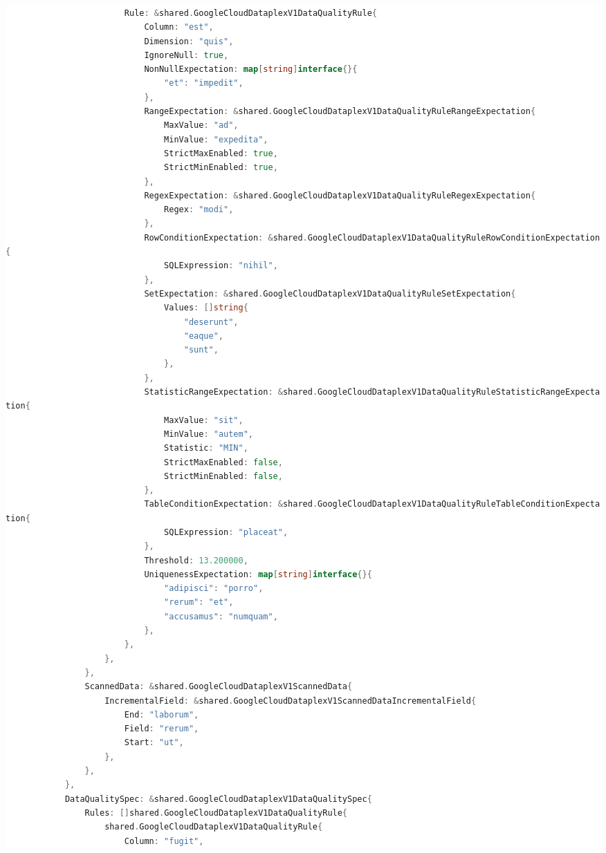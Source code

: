 ```go
                        Rule: &shared.GoogleCloudDataplexV1DataQualityRule{
                            Column: "est",
                            Dimension: "quis",
                            IgnoreNull: true,
                            NonNullExpectation: map[string]interface{}{
                                "et": "impedit",
                            },
                            RangeExpectation: &shared.GoogleCloudDataplexV1DataQualityRuleRangeExpectation{
                                MaxValue: "ad",
                                MinValue: "expedita",
                                StrictMaxEnabled: true,
                                StrictMinEnabled: true,
                            },
                            RegexExpectation: &shared.GoogleCloudDataplexV1DataQualityRuleRegexExpectation{
                                Regex: "modi",
                            },
                            RowConditionExpectation: &shared.GoogleCloudDataplexV1DataQualityRuleRowConditionExpectation{
                                SQLExpression: "nihil",
                            },
                            SetExpectation: &shared.GoogleCloudDataplexV1DataQualityRuleSetExpectation{
                                Values: []string{
                                    "deserunt",
                                    "eaque",
                                    "sunt",
                                },
                            },
                            StatisticRangeExpectation: &shared.GoogleCloudDataplexV1DataQualityRuleStatisticRangeExpectation{
                                MaxValue: "sit",
                                MinValue: "autem",
                                Statistic: "MIN",
                                StrictMaxEnabled: false,
                                StrictMinEnabled: false,
                            },
                            TableConditionExpectation: &shared.GoogleCloudDataplexV1DataQualityRuleTableConditionExpectation{
                                SQLExpression: "placeat",
                            },
                            Threshold: 13.200000,
                            UniquenessExpectation: map[string]interface{}{
                                "adipisci": "porro",
                                "rerum": "et",
                                "accusamus": "numquam",
                            },
                        },
                    },
                },
                ScannedData: &shared.GoogleCloudDataplexV1ScannedData{
                    IncrementalField: &shared.GoogleCloudDataplexV1ScannedDataIncrementalField{
                        End: "laborum",
                        Field: "rerum",
                        Start: "ut",
                    },
                },
            },
            DataQualitySpec: &shared.GoogleCloudDataplexV1DataQualitySpec{
                Rules: []shared.GoogleCloudDataplexV1DataQualityRule{
                    shared.GoogleCloudDataplexV1DataQualityRule{
                        Column: "fugit",
```